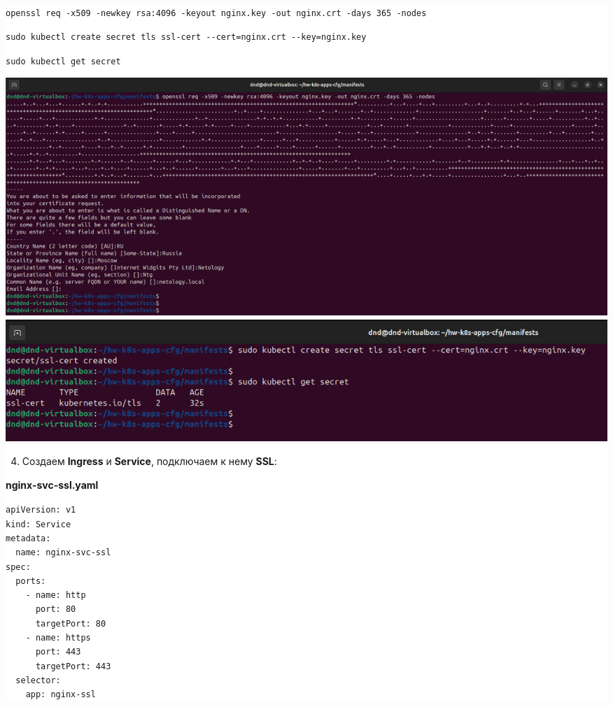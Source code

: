 ```
openssl req -x509 -newkey rsa:4096 -keyout nginx.key -out nginx.crt -days 365 -nodes
```

```
sudo kubectl create secret tls ssl-cert --cert=nginx.crt --key=nginx.key
```

```
sudo kubectl get secret
```

<img src = "img/05.png" width = 100%>

<img src = "img/06.png" width = 100%>

4. Создаем **Ingress** и **Service**, подключаем к нему **SSL**:

**nginx-svc-ssl.yaml**

```
apiVersion: v1
kind: Service
metadata:
  name: nginx-svc-ssl
spec:
  ports:
    - name: http
      port: 80
      targetPort: 80
    - name: https
      port: 443
      targetPort: 443
  selector:
    app: nginx-ssl
```
